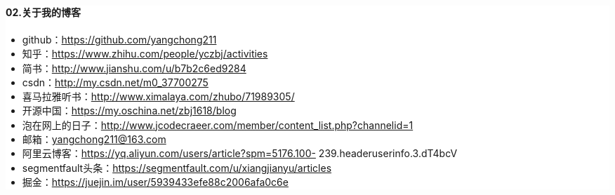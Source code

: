 

#### 02.关于我的博客
- github：https://github.com/yangchong211
- 知乎：https://www.zhihu.com/people/yczbj/activities
- 简书：http://www.jianshu.com/u/b7b2c6ed9284
- csdn：http://my.csdn.net/m0_37700275
- 喜马拉雅听书：http://www.ximalaya.com/zhubo/71989305/
- 开源中国：https://my.oschina.net/zbj1618/blog
- 泡在网上的日子：http://www.jcodecraeer.com/member/content_list.php?channelid=1
- 邮箱：yangchong211@163.com
- 阿里云博客：https://yq.aliyun.com/users/article?spm=5176.100- 239.headeruserinfo.3.dT4bcV
- segmentfault头条：https://segmentfault.com/u/xiangjianyu/articles
- 掘金：https://juejin.im/user/5939433efe88c2006afa0c6e






















